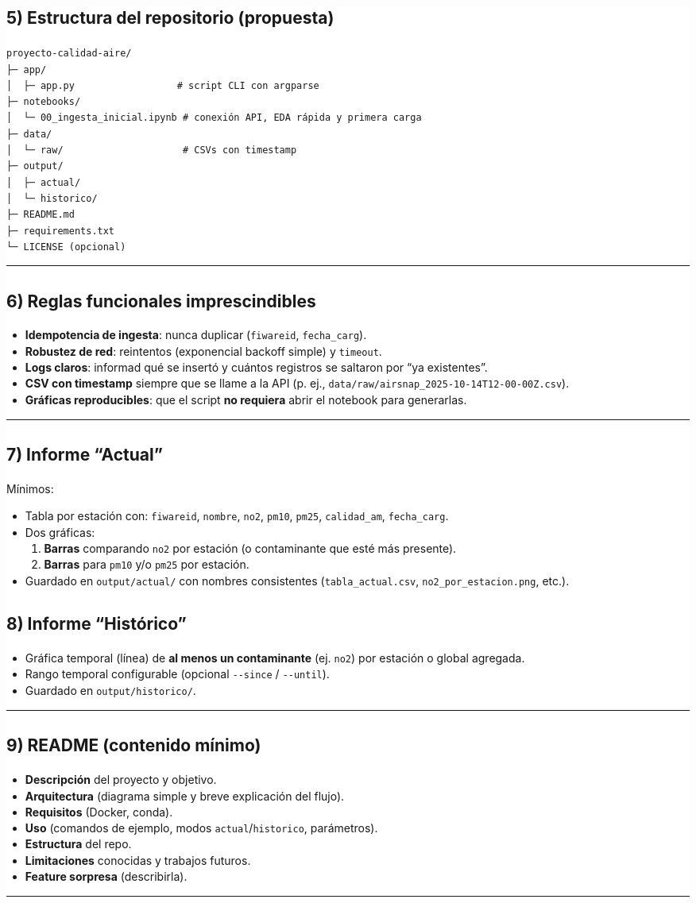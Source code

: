 
## 5) Estructura del repositorio (propuesta)
```
proyecto-calidad-aire/
├─ app/
│  ├─ app.py                  # script CLI con argparse
├─ notebooks/
│  └─ 00_ingesta_inicial.ipynb # conexión API, EDA rápida y primera carga
├─ data/
│  └─ raw/                     # CSVs con timestamp
├─ output/
│  ├─ actual/
│  └─ historico/
├─ README.md
├─ requirements.txt 
└─ LICENSE (opcional)
```

---

## 6) Reglas funcionales imprescindibles
- **Idempotencia de ingesta**: nunca duplicar (`fiwareid`, `fecha_carg`).
- **Robustez de red**: reintentos (exponencial backoff simple) y `timeout`.
- **Logs claros**: informad qué se insertó y cuántos registros se saltaron por “ya existentes”.
- **CSV con timestamp** siempre que se llame a la API (p. ej., `data/raw/airsnap_2025-10-14T12-00-00Z.csv`).
- **Gráficas reproducibles**: que el script **no requiera** abrir el notebook para generarlas.

---

## 7) Informe “Actual”
Mínimos:
- Tabla por estación con: `fiwareid`, `nombre`, `no2`, `pm10`, `pm25`, `calidad_am`, `fecha_carg`.
- Dos gráficas:
  1. **Barras** comparando `no2` por estación (o contaminante que esté más presente).
  2. **Barras** para `pm10` y/o `pm25` por estación.
- Guardado en `output/actual/` con nombres consistentes (`tabla_actual.csv`, `no2_por_estacion.png`, etc.).

## 8) Informe “Histórico”
- Gráfica temporal (línea) de **al menos un contaminante** (ej. `no2`) por estación o global agregada.  
- Rango temporal configurable (opcional `--since` / `--until`).  
- Guardado en `output/historico/`.

---

## 9) README (contenido mínimo)
- **Descripción** del proyecto y objetivo.
- **Arquitectura** (diagrama simple y breve explicación del flujo).
- **Requisitos** (Docker, conda).
- **Uso** (comandos de ejemplo, modos `actual`/`historico`, parámetros).
- **Estructura** del repo.
- **Limitaciones** conocidas y trabajos futuros.
- **Feature sorpresa** (describirla).

---